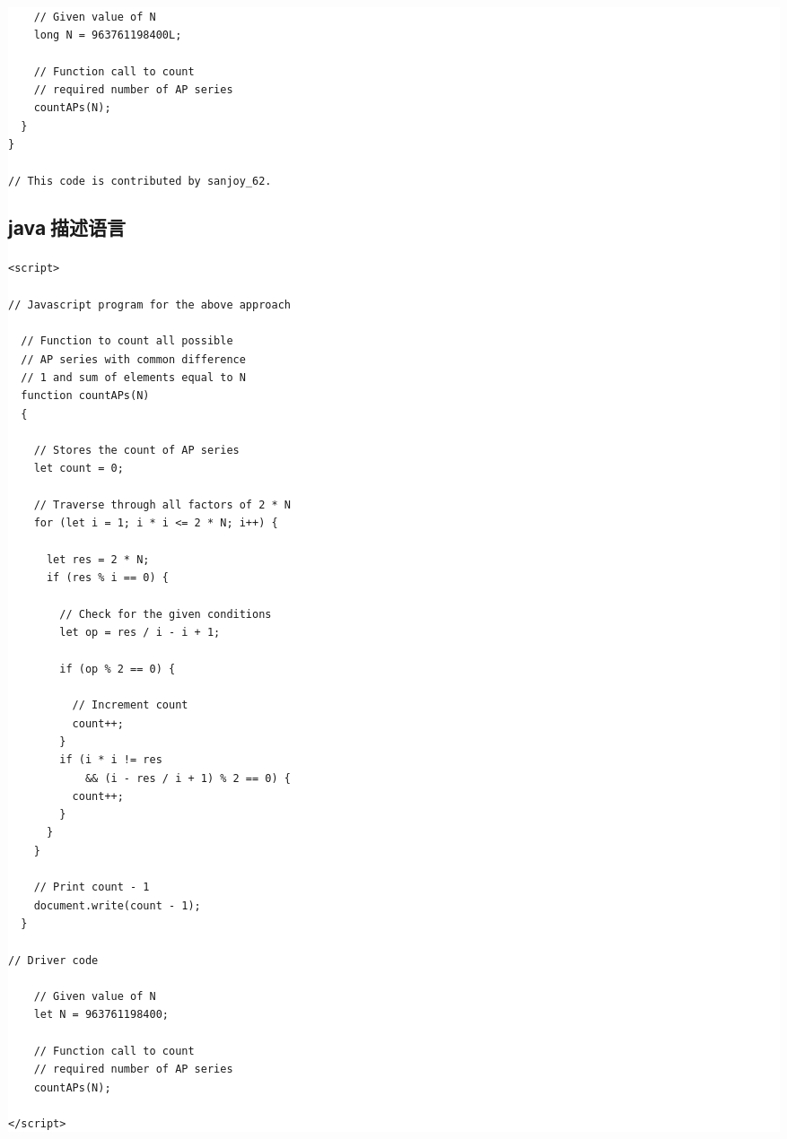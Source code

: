 ```
    // Given value of N
    long N = 963761198400L;

    // Function call to count
    // required number of AP series
    countAPs(N);
  }
}

// This code is contributed by sanjoy_62.
```

## java 描述语言

```
<script>

// Javascript program for the above approach

  // Function to count all possible
  // AP series with common difference
  // 1 and sum of elements equal to N
  function countAPs(N)
  {

    // Stores the count of AP series
    let count = 0;

    // Traverse through all factors of 2 * N
    for (let i = 1; i * i <= 2 * N; i++) {

      let res = 2 * N;
      if (res % i == 0) {

        // Check for the given conditions
        let op = res / i - i + 1;

        if (op % 2 == 0) {

          // Increment count
          count++;
        }
        if (i * i != res
            && (i - res / i + 1) % 2 == 0) {
          count++;
        }
      }
    }

    // Print count - 1
    document.write(count - 1);
  }

// Driver code

    // Given value of N
    let N = 963761198400;

    // Function call to count
    // required number of AP series
    countAPs(N);

</script>
```